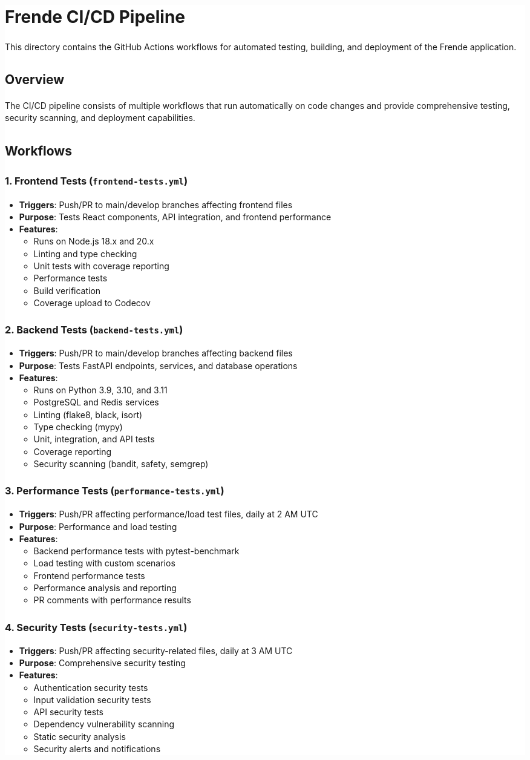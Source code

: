 # Frende CI/CD Pipeline

This directory contains the GitHub Actions workflows for automated testing, building, and deployment of the Frende application.

## Overview

The CI/CD pipeline consists of multiple workflows that run automatically on code changes and provide comprehensive testing, security scanning, and deployment capabilities.

## Workflows

### 1. Frontend Tests (`frontend-tests.yml`)
- **Triggers**: Push/PR to main/develop branches affecting frontend files
- **Purpose**: Tests React components, API integration, and frontend performance
- **Features**:
  - Runs on Node.js 18.x and 20.x
  - Linting and type checking
  - Unit tests with coverage reporting
  - Performance tests
  - Build verification
  - Coverage upload to Codecov

### 2. Backend Tests (`backend-tests.yml`)
- **Triggers**: Push/PR to main/develop branches affecting backend files
- **Purpose**: Tests FastAPI endpoints, services, and database operations
- **Features**:
  - Runs on Python 3.9, 3.10, and 3.11
  - PostgreSQL and Redis services
  - Linting (flake8, black, isort)
  - Type checking (mypy)
  - Unit, integration, and API tests
  - Coverage reporting
  - Security scanning (bandit, safety, semgrep)

### 3. Performance Tests (`performance-tests.yml`)
- **Triggers**: Push/PR affecting performance/load test files, daily at 2 AM UTC
- **Purpose**: Performance and load testing
- **Features**:
  - Backend performance tests with pytest-benchmark
  - Load testing with custom scenarios
  - Frontend performance tests
  - Performance analysis and reporting
  - PR comments with performance results

### 4. Security Tests (`security-tests.yml`)
- **Triggers**: Push/PR affecting security-related files, daily at 3 AM UTC
- **Purpose**: Comprehensive security testing
- **Features**:
  - Authentication security tests
  - Input validation security tests
  - API security tests
  - Dependency vulnerability scanning
  - Static security analysis
  - Security alerts and notifications
